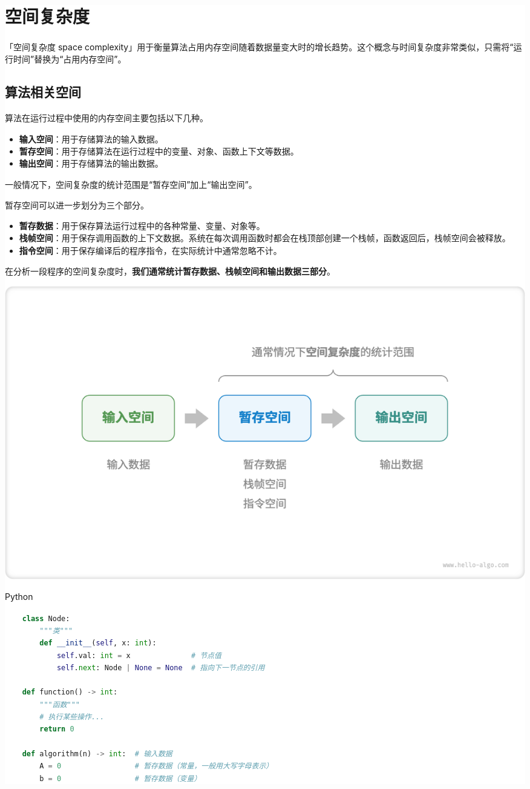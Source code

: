 # 空间复杂度

「空间复杂度 space complexity」用于衡量算法占用内存空间随着数据量变大时的增长趋势。这个概念与时间复杂度非常类似，只需将“运行时间”替换为“占用内存空间”。

## 算法相关空间

算法在运行过程中使用的内存空间主要包括以下几种。

- **输入空间**：用于存储算法的输入数据。
- **暂存空间**：用于存储算法在运行过程中的变量、对象、函数上下文等数据。
- **输出空间**：用于存储算法的输出数据。

一般情况下，空间复杂度的统计范围是“暂存空间”加上“输出空间”。

暂存空间可以进一步划分为三个部分。

- **暂存数据**：用于保存算法运行过程中的各种常量、变量、对象等。
- **栈帧空间**：用于保存调用函数的上下文数据。系统在每次调用函数时都会在栈顶部创建一个栈帧，函数返回后，栈帧空间会被释放。
- **指令空间**：用于保存编译后的程序指令，在实际统计中通常忽略不计。

在分析一段程序的空间复杂度时，**我们通常统计暂存数据、栈帧空间和输出数据三部分**。

![算法使用的相关空间](space_complexity.assets/space_types.png)

Python

```python
    class Node:
        """类"""
        def __init__(self, x: int):
            self.val: int = x              # 节点值
            self.next: Node | None = None  # 指向下一节点的引用

    def function() -> int:
        """函数"""
        # 执行某些操作...
        return 0

    def algorithm(n) -> int:  # 输入数据
        A = 0                 # 暂存数据（常量，一般用大写字母表示）
        b = 0                 # 暂存数据（变量）
```
